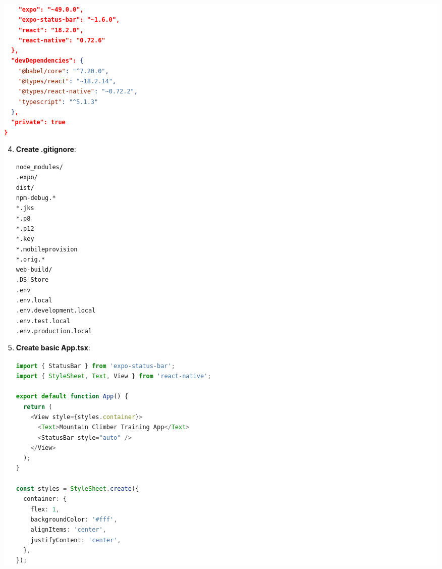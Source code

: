    ```json
       "expo": "~49.0.0",
       "expo-status-bar": "~1.6.0",
       "react": "18.2.0",
       "react-native": "0.72.6"
     },
     "devDependencies": {
       "@babel/core": "^7.20.0",
       "@types/react": "~18.2.14",
       "@types/react-native": "~0.72.2",
       "typescript": "^5.1.3"
     },
     "private": true
   }
   ```

4. **Create .gitignore**:
   ```
   node_modules/
   .expo/
   dist/
   npm-debug.*
   *.jks
   *.p8
   *.p12
   *.key
   *.mobileprovision
   *.orig.*
   web-build/
   .DS_Store
   .env
   .env.local
   .env.development.local
   .env.test.local
   .env.production.local
   ```

5. **Create basic App.tsx**:
   ```typescript
   import { StatusBar } from 'expo-status-bar';
   import { StyleSheet, Text, View } from 'react-native';

   export default function App() {
     return (
       <View style={styles.container}>
         <Text>Mountain Climber Training App</Text>
         <StatusBar style="auto" />
       </View>
     );
   }

   const styles = StyleSheet.create({
     container: {
       flex: 1,
       backgroundColor: '#fff',
       alignItems: 'center',
       justifyContent: 'center',
     },
   });
   ```
